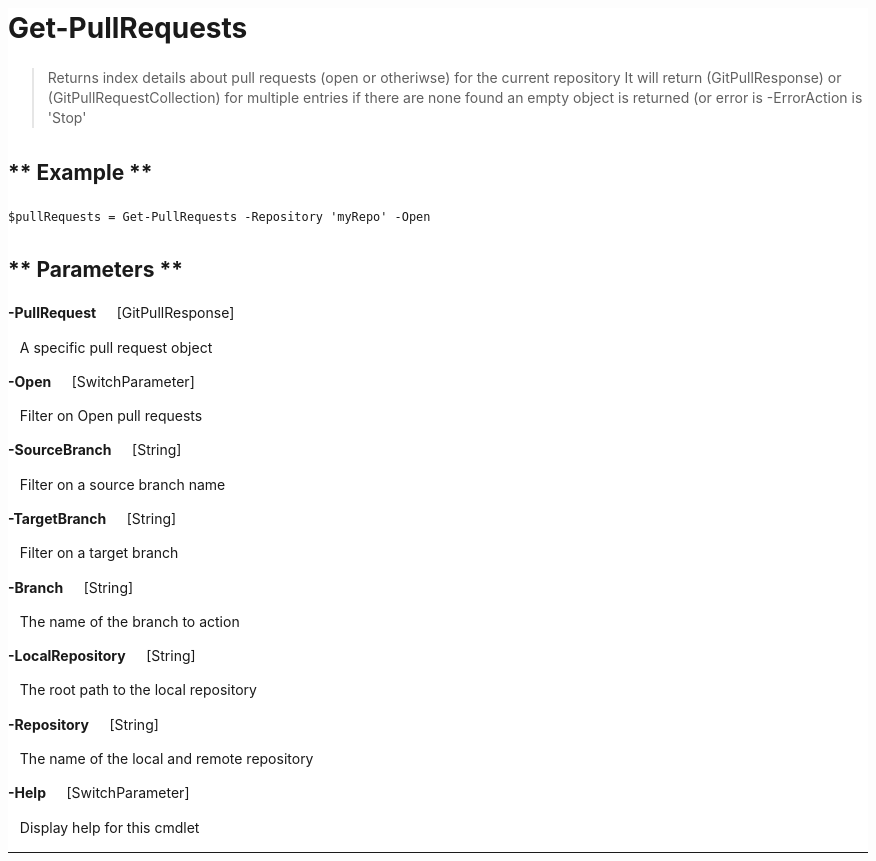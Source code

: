    
# Get-PullRequests
   
> Returns index details about pull requests (open or otheriwse) for the current repository
> It will return (GitPullResponse) or (GitPullRequestCollection) for multiple entries
> if there are none found an empty object is returned (or error is -ErrorAction is 'Stop'
   
## ** Example **
   
```
$pullRequests = Get-PullRequests -Repository 'myRepo' -Open
```
## ** Parameters **
   
   
**-PullRequest&nbsp;&nbsp;&nbsp;&nbsp;&nbsp;**
[GitPullResponse]
   
&nbsp;&nbsp;&nbsp;A specific pull request object
   
**-Open&nbsp;&nbsp;&nbsp;&nbsp;&nbsp;**
[SwitchParameter]
   
&nbsp;&nbsp;&nbsp;Filter on Open pull requests
   
**-SourceBranch&nbsp;&nbsp;&nbsp;&nbsp;&nbsp;**
[String]
   
&nbsp;&nbsp;&nbsp;Filter on a source branch name
   
**-TargetBranch&nbsp;&nbsp;&nbsp;&nbsp;&nbsp;**
[String]
   
&nbsp;&nbsp;&nbsp;Filter on a target branch
   
**-Branch&nbsp;&nbsp;&nbsp;&nbsp;&nbsp;**
[String]
   
&nbsp;&nbsp;&nbsp;The name of the branch to action
   
**-LocalRepository&nbsp;&nbsp;&nbsp;&nbsp;&nbsp;**
[String]
   
&nbsp;&nbsp;&nbsp;The root path to the local repository
   
**-Repository&nbsp;&nbsp;&nbsp;&nbsp;&nbsp;**
[String]
   
&nbsp;&nbsp;&nbsp;The name of the local and remote repository
   
**-Help&nbsp;&nbsp;&nbsp;&nbsp;&nbsp;**
[SwitchParameter]
   
&nbsp;&nbsp;&nbsp;Display help for this cmdlet
   
---
   
   